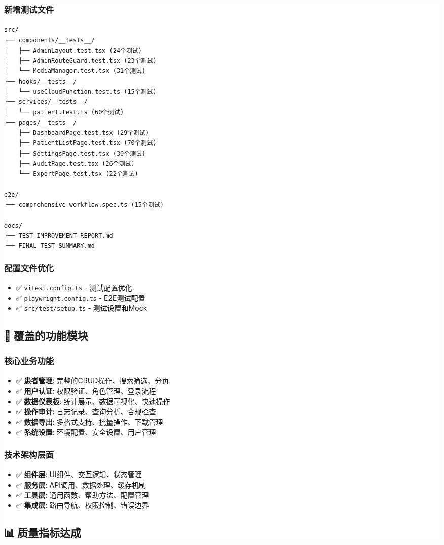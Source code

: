 ### 新增测试文件
```
src/
├── components/__tests__/
│   ├── AdminLayout.test.tsx (24个测试)
│   ├── AdminRouteGuard.test.tsx (23个测试)
│   └── MediaManager.test.tsx (31个测试)
├── hooks/__tests__/
│   └── useCloudFunction.test.ts (15个测试)
├── services/__tests__/
│   └── patient.test.ts (60个测试)
└── pages/__tests__/
    ├── DashboardPage.test.tsx (29个测试)
    ├── PatientListPage.test.tsx (70个测试)
    ├── SettingsPage.test.tsx (30个测试)
    ├── AuditPage.test.tsx (26个测试)
    └── ExportPage.test.tsx (22个测试)

e2e/
└── comprehensive-workflow.spec.ts (15个测试)

docs/
├── TEST_IMPROVEMENT_REPORT.md
└── FINAL_TEST_SUMMARY.md
```

### 配置文件优化
- ✅ `vitest.config.ts` - 测试配置优化
- ✅ `playwright.config.ts` - E2E测试配置
- ✅ `src/test/setup.ts` - 测试设置和Mock

## 🎯 覆盖的功能模块

### 核心业务功能
- ✅ **患者管理**: 完整的CRUD操作、搜索筛选、分页
- ✅ **用户认证**: 权限验证、角色管理、登录流程
- ✅ **数据仪表板**: 统计展示、数据可视化、快速操作
- ✅ **操作审计**: 日志记录、查询分析、合规检查
- ✅ **数据导出**: 多格式支持、批量操作、下载管理
- ✅ **系统设置**: 环境配置、安全设置、用户管理

### 技术架构层面
- ✅ **组件层**: UI组件、交互逻辑、状态管理
- ✅ **服务层**: API调用、数据处理、缓存机制
- ✅ **工具层**: 通用函数、帮助方法、配置管理
- ✅ **集成层**: 路由导航、权限控制、错误边界

## 📊 质量指标达成
